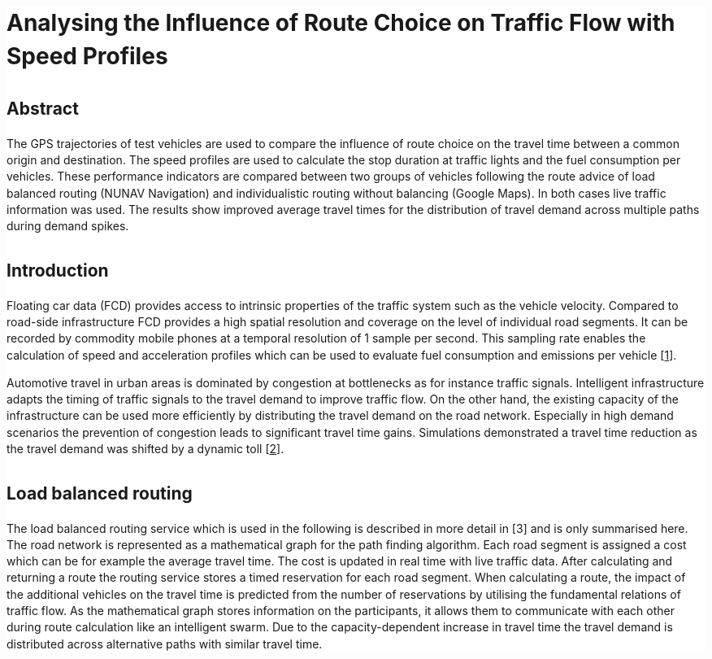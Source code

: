 # Analysing the Influence of Route Choice on Traffic Flow with Speed Profiles

## Abstract

The GPS trajectories of test vehicles are used to compare the influence of route choice on the travel time between a
common origin and destination. The speed profiles are used to calculate the stop duration at traffic lights and the fuel
consumption per vehicles. These performance indicators are compared between two groups of vehicles following the route
advice of load balanced routing (NUNAV Navigation) and individualistic routing without balancing (Google Maps). In both
cases live traffic information was used. The results show improved average travel times for the distribution of travel
demand across multiple paths during demand spikes.

## Introduction

Floating car data (FCD) provides access to intrinsic properties of the traffic system such as the vehicle velocity.
Compared to road-side infrastructure FCD provides a high spatial resolution and coverage on the level of individual road
segments. It can be recorded by commodity mobile phones at a temporal resolution of 1 sample per second. This sampling
rate enables the calculation of speed and acceleration profiles which can be used to evaluate fuel consumption and
emissions per vehicle [[1](https://github.com/movsim/movsim)].

Automotive travel in urban areas is dominated by congestion at bottlenecks as for instance traffic signals. Intelligent
infrastructure adapts the timing of traffic signals to the travel demand to improve traffic flow. On the other hand, the
existing capacity of the infrastructure can be used more efficiently by distributing the travel demand on the road
network. Especially in high demand scenarios the prevention of congestion leads to significant travel time gains.
Simulations demonstrated a travel time reduction as the travel demand was shifted by a dynamic toll
[[2](https://hal.archives-ouvertes.fr/hal-00591847/)].

## Load balanced routing

The load balanced routing service which is used in the following is described in more detail in [3] and is only
summarised here. The road network is represented as a mathematical graph for the path finding algorithm. Each road
segment is assigned a cost which can be for example the average travel time. The cost is updated in real time with live
traffic data. After calculating and returning a route the routing service stores a timed reservation for each road
segment. When calculating a route, the impact of the additional vehicles on the travel time is predicted from the number
of reservations by utilising the fundamental relations of traffic flow. As the mathematical graph stores information on
the participants, it allows them to communicate with each other during route calculation like an intelligent swarm. Due
to the capacity-dependent increase in travel time the travel demand is distributed across alternative paths with similar
travel time.
